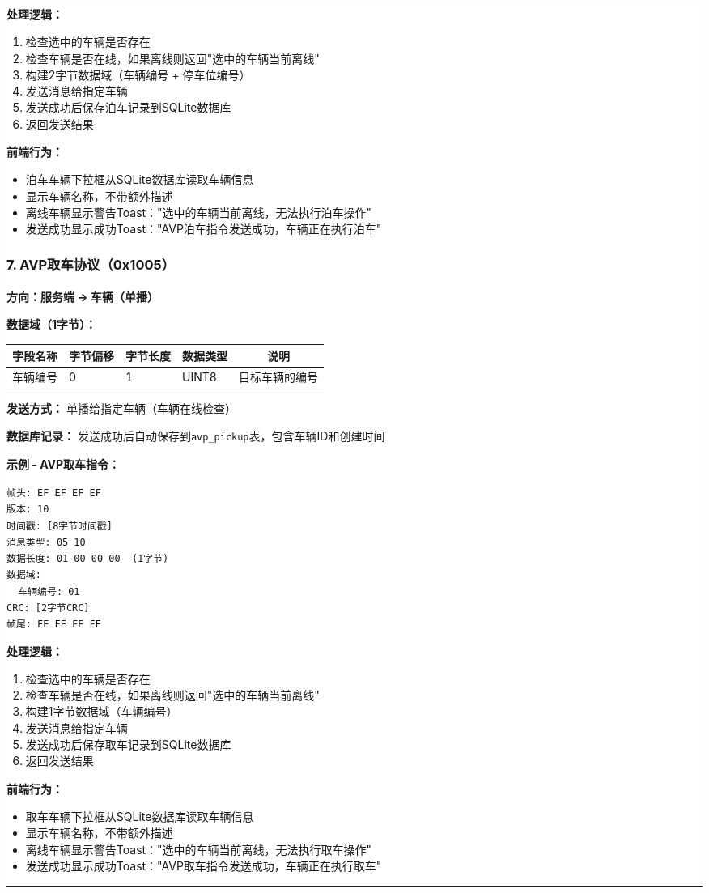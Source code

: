 **处理逻辑：**
1. 检查选中的车辆是否存在
2. 检查车辆是否在线，如果离线则返回"选中的车辆当前离线"
3. 构建2字节数据域（车辆编号 + 停车位编号）
4. 发送消息给指定车辆
5. 发送成功后保存泊车记录到SQLite数据库
6. 返回发送结果

**前端行为：**
- 泊车车辆下拉框从SQLite数据库读取车辆信息
- 显示车辆名称，不带额外描述
- 离线车辆显示警告Toast："选中的车辆当前离线，无法执行泊车操作"
- 发送成功显示成功Toast："AVP泊车指令发送成功，车辆正在执行泊车"

### 7. AVP取车协议（0x1005）

**方向：服务端 → 车辆（单播）**

**数据域（1字节）：**

| 字段名称 | 字节偏移 | 字节长度 | 数据类型 | 说明 |
|---------|---------|---------|---------|------|
| 车辆编号 | 0 | 1 | UINT8 | 目标车辆的编号 |

**发送方式：** 单播给指定车辆（车辆在线检查）

**数据库记录：** 发送成功后自动保存到`avp_pickup`表，包含车辆ID和创建时间

**示例 - AVP取车指令：**
```
帧头: EF EF EF EF
版本: 10
时间戳: [8字节时间戳]
消息类型: 05 10
数据长度: 01 00 00 00  (1字节)
数据域:
  车辆编号: 01
CRC: [2字节CRC]
帧尾: FE FE FE FE
```

**处理逻辑：**
1. 检查选中的车辆是否存在
2. 检查车辆是否在线，如果离线则返回"选中的车辆当前离线"
3. 构建1字节数据域（车辆编号）
4. 发送消息给指定车辆
5. 发送成功后保存取车记录到SQLite数据库
6. 返回发送结果

**前端行为：**
- 取车车辆下拉框从SQLite数据库读取车辆信息
- 显示车辆名称，不带额外描述
- 离线车辆显示警告Toast："选中的车辆当前离线，无法执行取车操作"
- 发送成功显示成功Toast："AVP取车指令发送成功，车辆正在执行取车"

---